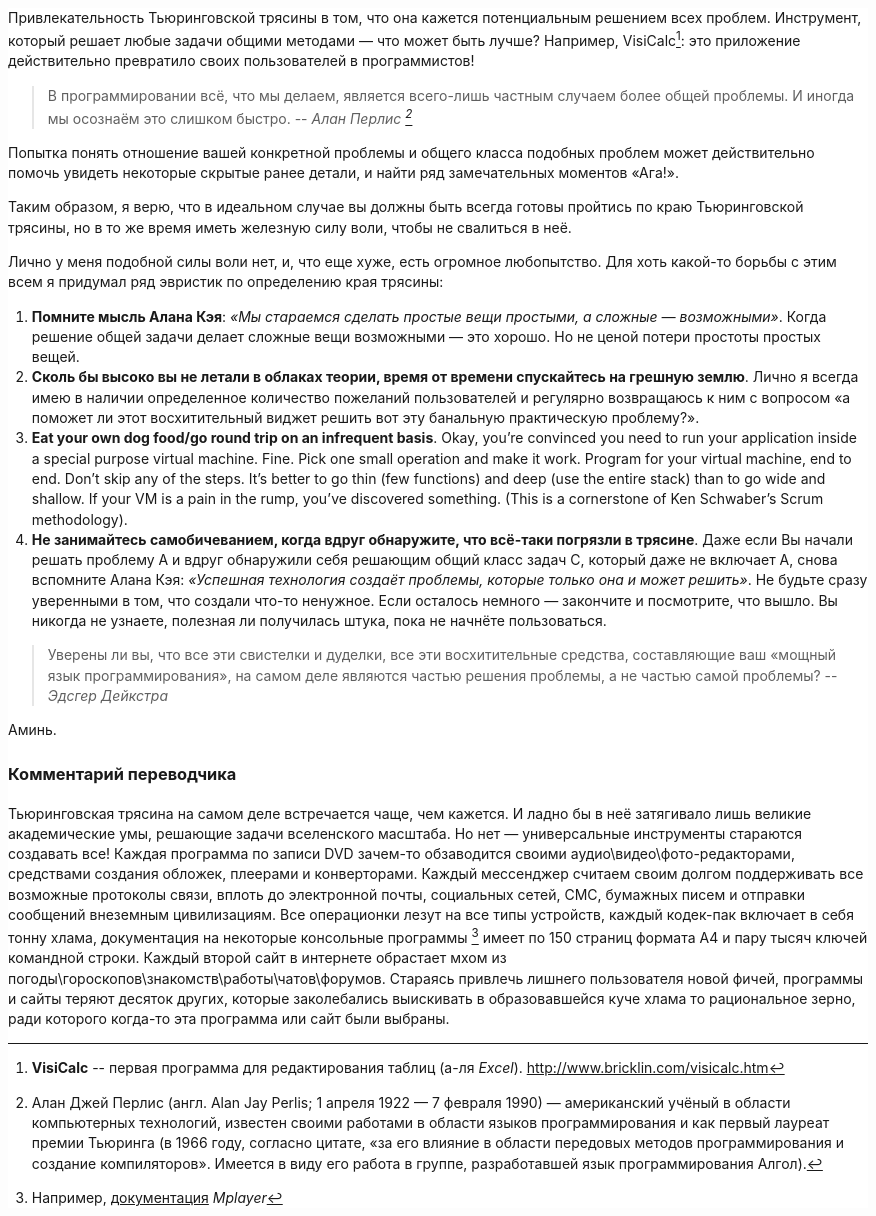 Привлекательность Тьюринговской трясины в том, что она кажется потенциальным решением всех проблем. Инструмент, который решает любые задачи общими методами — что может быть лучше? Например, VisiCalc[^vc]: это приложение действительно превратило своих пользователей в программистов!

[^vc]: **VisiCalc** -- первая программа для редактирования таблиц (а-ля *Excel*). <http://www.bricklin.com/visicalc.htm>

> В программировании всё, что мы делаем, является всего-лишь частным случаем более общей проблемы. И иногда мы осознаём это слишком быстро.
> -- <cite>Алан Перлис [^Perlis]</cite>

Попытка понять отношение вашей конкретной проблемы и общего класса подобных проблем может действительно помочь увидеть некоторые скрытые ранее детали, и найти ряд замечательных моментов «Ага!».

Таким образом, я верю, что в идеальном случае вы должны быть всегда готовы пройтись по краю Тьюринговской трясины, но в то же время иметь железную силу воли, чтобы не свалиться в неё. 

Лично у меня подобной силы воли нет, и, что еще хуже, есть огромное любопытство. Для хоть какой-то борьбы с этим всем я придумал ряд эвристик по определению края трясины:

1. **Помните мысль Алана Кэя**: *«Мы стараемся сделать простые вещи простыми, а сложные — возможными»*. Когда решение общей задачи делает сложные вещи возможными — это хорошо. Но не ценой потери простоты простых вещей.
2. **Сколь бы высоко вы не летали в облаках теории, время от времени спускайтесь на грешную землю**. Лично я всегда имею в наличии определенное количество пожеланий пользователей и регулярно возвращаюсь к ним с вопросом «а поможет ли этот восхитительный виджет решить вот эту банальную практическую проблему?».
3. **Eat your own dog food/go round trip on an infrequent basis**. Okay, you’re convinced you need to run your application inside a special purpose virtual machine. Fine. Pick one small operation and make it work. Program for your virtual machine, end to end. Don’t skip any of the steps. It’s better to go thin (few functions) and deep (use the entire stack) than to go wide and shallow. If your VM is a pain in the rump, you’ve discovered something. (This is a cornerstone of Ken Schwaber’s Scrum methodology).
4. **Не занимайтесь самобичеванием, когда вдруг обнаружите, что всё-таки погрязли в трясине**. Даже если Вы начали решать проблему А и вдруг обнаружили себя решающим общий класс задач С, который даже не включает А, снова вспомните Алана Кэя: *«Успешная технология создаёт проблемы, которые только она и может решить»*. Не будьте сразу уверенными в том, что создали что-то ненужное. Если осталось немного — закончите и посмотрите, что вышло. Вы никогда не узнаете, полезная ли получилась штука, пока не начнёте пользоваться.


> Уверены ли вы, что все эти свистелки и дуделки, все эти восхитительные средства, составляющие ваш «мощный язык программирования», на самом деле являются частью решения проблемы, а не частью самой проблемы?
> -- <cite>Эдсгер Дейкстра</cite>

Аминь.

### Комментарий переводчика

Тьюринговская трясина на самом деле встречается чаще, чем кажется. И ладно бы в неё затягивало лишь великие академические умы, решающие задачи вселенского масштаба. Но нет — универсальные инструменты стараются создавать все! Каждая программа по записи DVD зачем-то обзаводится своими аудио\видео\фото-редакторами, средствами создания обложек, плеерами и конверторами. Каждый мессенджер считаем своим долгом поддерживать все возможные протоколы связи, вплоть до электронной почты, социальных сетей, СМС, бумажных писем и отправки сообщений внеземным цивилизациям. Все операционки лезут на все типы устройств, каждый кодек-пак включает в себя тонну хлама, документация на некоторые консольные программы [^mplayer] имеет по 150 страниц формата А4 и пару тысяч ключей командной строки. Каждый второй сайт в интернете обрастает мхом из погоды\гороскопов\знакомств\работы\чатов\форумов. Стараясь привлечь лишнего пользователя новой фичей, программы и сайты теряют десяток других, которые заколебались выискивать в образовавшейся куче хлама то рациональное зерно, ради которого когда-то эта программа или сайт были выбраны.


[^Perlis]: <span>Алан Джей Перлис (англ. Alan Jay Perlis; 1 апреля 1922 — 7 февраля 1990) — американский учёный в области компьютерных технологий, известен своими работами в области языков программирования и как первый лауреат премии Тьюринга (в 1966 году, согласно цитате, «за его влияние в области передовых методов программирования и создание компиляторов». Имеется в виду его работа в группе, разработавшей язык программирования Алгол).</span>
[^mplayer]: Например, [документация](http://www.mplayerhq.hu/DOCS/man/en/mplayer.1.html) *Mplayer*